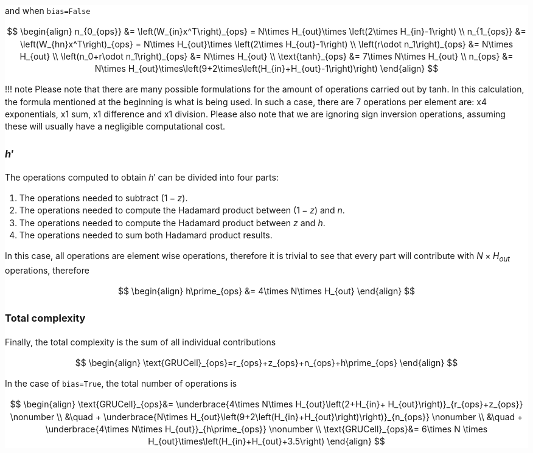 and when `bias=False`

$$
\begin{align}
    n_{0_{ops}} &= \left(W_{in}x^T\right)_{ops} = N\times H_{out}\times \left(2\times H_{in}-1\right) \\
    n_{1_{ops}} &= \left(W_{hn}x^T\right)_{ops} = N\times H_{out}\times \left(2\times H_{out}-1\right) \\
    \left(r\odot n_1\right)_{ops} &= N\times H_{out} \\
    \left(n_0+r\odot n_1\right)_{ops} &= N\times H_{out} \\
    \text{tanh}_{ops} &= 7\times N\times H_{out} \\ 
    n_{ops} &= N\times H_{out}\times\left(9+2\times\left(H_{in}+H_{out}-1\right)\right) 
\end{align}
$$

!!! note
    Please note that there are many possible formulations for the amount of operations carried out by $\text{tanh}$. In this calculation, the formula mentioned at the beginning is what is being used. In such a case, there are 7 operations per element are: x4 exponentials, x1 sum, x1 difference and x1 division. Please also note that we are ignoring sign inversion operations, assuming these will usually have a negligible computational cost. 

### $h\prime$
The operations computed to obtain $h\prime$ can be divided into four parts:

1. The operations needed to subtract $\left(1-z\right)$.
2. The operations needed to compute the Hadamard product between $\left(1-z\right)$ and $n$.
3. The operations needed to compute the Hadamard product between $z$ and $h$.
4. The operations needed to sum both Hadamard product results.

In this case, all operations are element wise operations, therefore it is trivial to see that every part will contribute with $N\times H_{out}$ operations, therefore

$$
\begin{align}
h\prime_{ops} &= 4\times N\times H_{out}
\end{align}
$$

### Total complexity
Finally, the total complexity is the sum of all individual contributions

$$
\begin{align}
    \text{GRUCell}_{ops}=r_{ops}+z_{ops}+n_{ops}+h\prime_{ops}
\end{align}
$$

In the case of `bias=True`, the total number of operations is

$$
\begin{align}
    \text{GRUCell}_{ops}&= \underbrace{4\times N\times H_{out}\left(2+H_{in}+ H_{out}\right)}_{r_{ops}+z_{ops}} \nonumber \\
    &\quad + \underbrace{N\times H_{out}\left(9+2\left(H_{in}+H_{out}\right)\right)}_{n_{ops}}
    \nonumber \\
    &\quad + \underbrace{4\times N\times H_{out}}_{h\prime_{ops}}
    \nonumber \\
    \text{GRUCell}_{ops}&= 6\times N \times H_{out}\times\left(H_{in}+H_{out}+3.5\right)
\end{align}
$$

